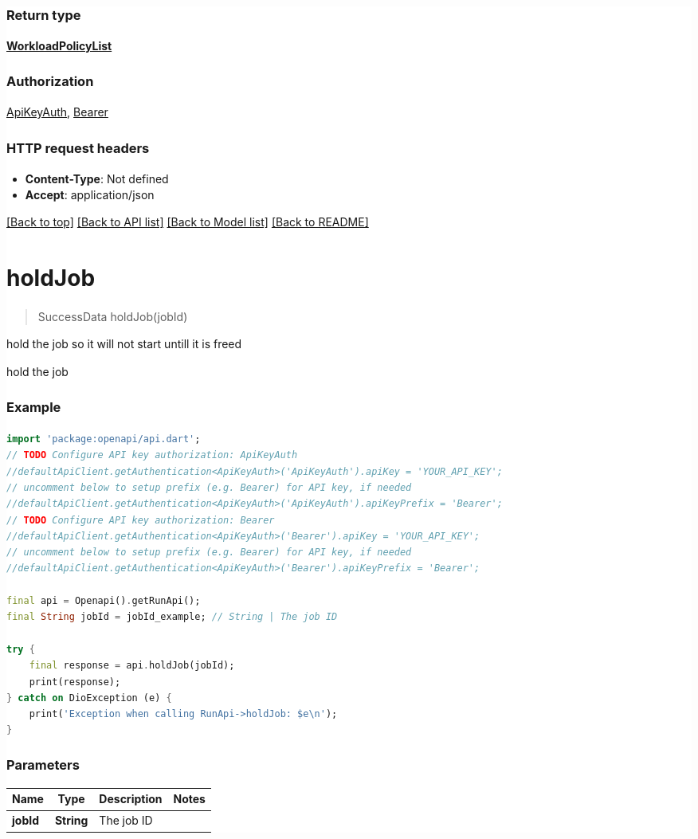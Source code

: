 ### Return type

[**WorkloadPolicyList**](WorkloadPolicyList.md)

### Authorization

[ApiKeyAuth](../README.md#ApiKeyAuth), [Bearer](../README.md#Bearer)

### HTTP request headers

 - **Content-Type**: Not defined
 - **Accept**: application/json

[[Back to top]](#) [[Back to API list]](../README.md#documentation-for-api-endpoints) [[Back to Model list]](../README.md#documentation-for-models) [[Back to README]](../README.md)

# **holdJob**
> SuccessData holdJob(jobId)

hold the job so it will not start untill it is freed

hold the job

### Example
```dart
import 'package:openapi/api.dart';
// TODO Configure API key authorization: ApiKeyAuth
//defaultApiClient.getAuthentication<ApiKeyAuth>('ApiKeyAuth').apiKey = 'YOUR_API_KEY';
// uncomment below to setup prefix (e.g. Bearer) for API key, if needed
//defaultApiClient.getAuthentication<ApiKeyAuth>('ApiKeyAuth').apiKeyPrefix = 'Bearer';
// TODO Configure API key authorization: Bearer
//defaultApiClient.getAuthentication<ApiKeyAuth>('Bearer').apiKey = 'YOUR_API_KEY';
// uncomment below to setup prefix (e.g. Bearer) for API key, if needed
//defaultApiClient.getAuthentication<ApiKeyAuth>('Bearer').apiKeyPrefix = 'Bearer';

final api = Openapi().getRunApi();
final String jobId = jobId_example; // String | The job ID

try {
    final response = api.holdJob(jobId);
    print(response);
} catch on DioException (e) {
    print('Exception when calling RunApi->holdJob: $e\n');
}
```

### Parameters

Name | Type | Description  | Notes
------------- | ------------- | ------------- | -------------
 **jobId** | **String**| The job ID | 

